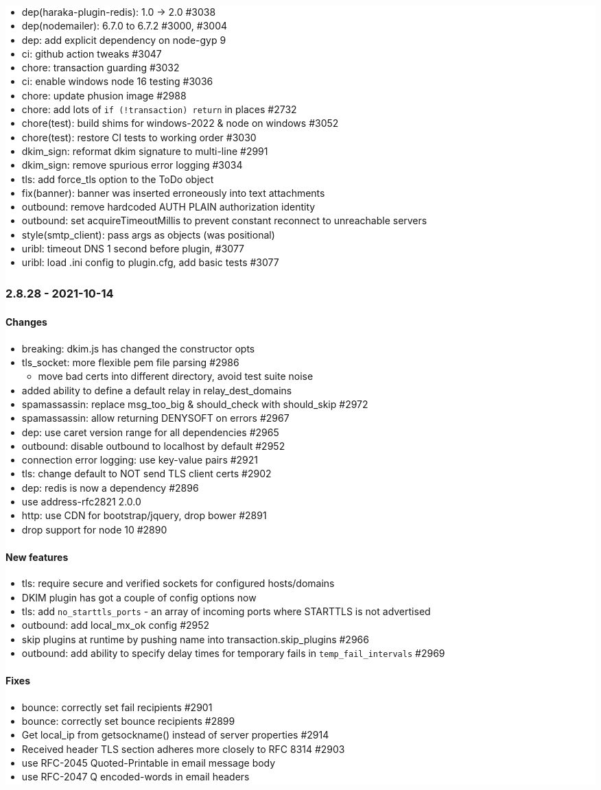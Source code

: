 - dep(haraka-plugin-redis): 1.0 -> 2.0 #3038
- dep(nodemailer): 6.7.0 to 6.7.2 #3000, #3004
- dep: add explicit dependency on node-gyp 9
- ci: github action tweaks #3047
- chore: transaction guarding #3032
- ci: enable windows node 16 testing #3036
- chore: update phusion image #2988
- chore: add lots of `if (!transaction) return` in places #2732
- chore(test): build shims for windows-2022 & node on windows #3052
- chore(test): restore CI tests to working order #3030
- dkim_sign: reformat dkim signature to multi-line #2991
- dkim_sign: remove spurious error logging #3034
- tls: add force_tls option to the ToDo object
- fix(banner): banner was inserted erroneously into text attachments
- outbound: remove hardcoded AUTH PLAIN authorization identity
- outbound: set acquireTimeoutMillis to prevent constant reconnect to unreachable servers
- style(smtp_client): pass args as objects (was positional)
- uribl: timeout DNS 1 second before plugin, #3077
- uribl: load .ini config to plugin.cfg, add basic tests #3077

### 2.8.28 - 2021-10-14

#### Changes

- breaking: dkim.js has changed the constructor opts
- tls_socket: more flexible pem file parsing #2986
  - move bad certs into different directory, avoid test suite noise
- added ability to define a default relay in relay_dest_domains
- spamassassin: replace msg_too_big & should_check with should_skip #2972
- spamassassin: allow returning DENYSOFT on errors #2967
- dep: use caret version range for all dependencies #2965
- outbound: disable outbound to localhost by default #2952
- connection error logging: use key-value pairs #2921
- tls: change default to NOT send TLS client certs #2902
- dep: redis is now a dependency #2896
- use address-rfc2821 2.0.0
- http: use CDN for bootstrap/jquery, drop bower #2891
- drop support for node 10 #2890

#### New features

- tls: require secure and verified sockets for configured hosts/domains
- DKIM plugin has got a couple of config options now
- tls: add `no_starttls_ports` - an array of incoming ports where STARTTLS is not advertised
- outbound: add local_mx_ok config #2952
- skip plugins at runtime by pushing name into transaction.skip_plugins #2966
- outbound: add ability to specify delay times for temporary fails in `temp_fail_intervals` #2969

#### Fixes

- bounce: correctly set fail recipients #2901
- bounce: correctly set bounce recipients #2899
- Get local_ip from getsockname() instead of server properties #2914
- Received header TLS section adheres more closely to RFC 8314 #2903
- use RFC-2045 Quoted-Printable in email message body
- use RFC-2047 Q encoded-words in email headers
